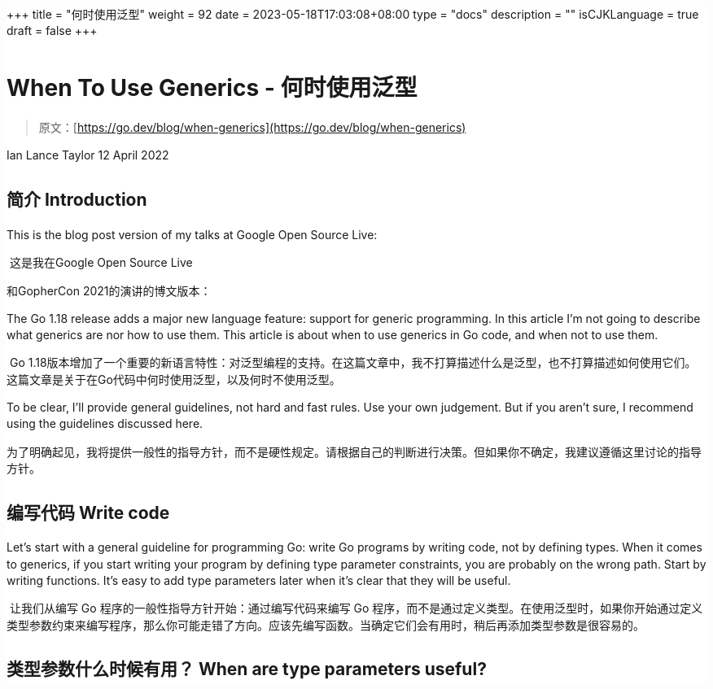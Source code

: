 +++
title = "何时使用泛型"
weight = 92
date = 2023-05-18T17:03:08+08:00
type = "docs"
description = ""
isCJKLanguage = true
draft = false
+++

# When To Use Generics - 何时使用泛型

> 原文：[https://go.dev/blog/when-generics](https://go.dev/blog/when-generics)

Ian Lance Taylor
12 April 2022

## 简介 Introduction 

This is the blog post version of my talks at Google Open Source Live:

​	这是我在Google Open Source Live

<iframe src="https://www.youtube.com/embed/nr8EpUO9jhw" width="560" height="315" frameborder="0" allowfullscreen="" mozallowfullscreen="" webkitallowfullscreen="" style="box-sizing: border-box;"></iframe>

和GopherCon 2021的演讲的博文版本：

<iframe src="https://www.youtube.com/embed/Pa_e9EeCdy8?start=1244" width="560" height="315" frameborder="0" allowfullscreen="" mozallowfullscreen="" webkitallowfullscreen="" style="box-sizing: border-box;"></iframe>

The Go 1.18 release adds a major new language feature: support for generic programming. In this article I’m not going to describe what generics are nor how to use them. This article is about when to use generics in Go code, and when not to use them.

​	Go 1.18版本增加了一个重要的新语言特性：对泛型编程的支持。在这篇文章中，我不打算描述什么是泛型，也不打算描述如何使用它们。这篇文章是关于在Go代码中何时使用泛型，以及何时不使用泛型。

To be clear, I’ll provide general guidelines, not hard and fast rules. Use your own judgement. But if you aren’t sure, I recommend using the guidelines discussed here.

​	为了明确起见，我将提供一般性的指导方针，而不是硬性规定。请根据自己的判断进行决策。但如果你不确定，我建议遵循这里讨论的指导方针。

## 编写代码 Write code 

Let’s start with a general guideline for programming Go: write Go programs by writing code, not by defining types. When it comes to generics, if you start writing your program by defining type parameter constraints, you are probably on the wrong path. Start by writing functions. It’s easy to add type parameters later when it’s clear that they will be useful.

​	让我们从编写 Go 程序的一般性指导方针开始：通过编写代码来编写 Go 程序，而不是通过定义类型。在使用泛型时，如果你开始通过定义类型参数约束来编写程序，那么你可能走错了方向。应该先编写函数。当确定它们会有用时，稍后再添加类型参数是很容易的。

## 类型参数什么时候有用？ When are type parameters useful? 
